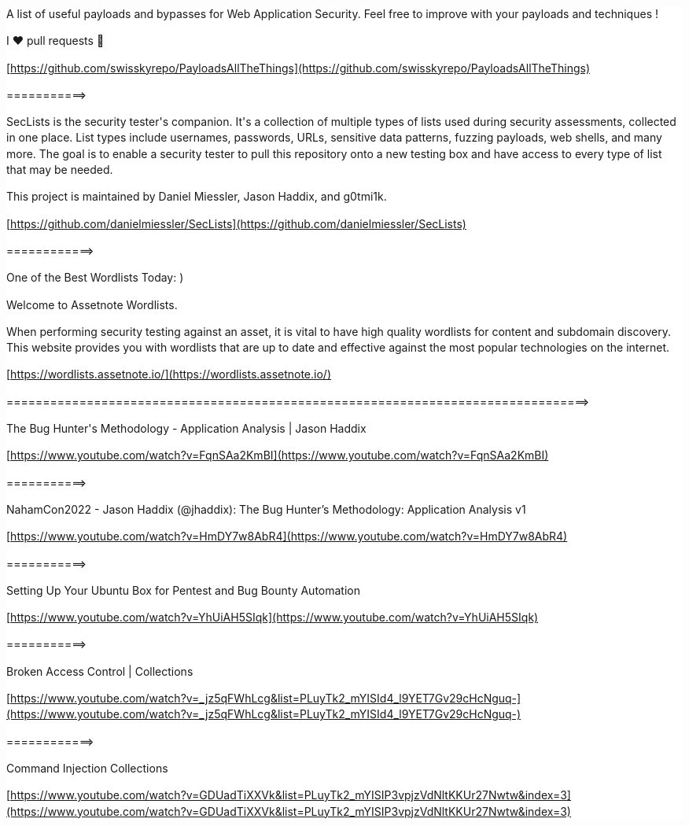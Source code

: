 A list of useful payloads and bypasses for Web Application Security. Feel free to improve with your payloads and techniques !  
  
I ❤️ pull requests 🙂  
  
[https://github.com/swisskyrepo/PayloadsAllTheThings](https://github.com/swisskyrepo/PayloadsAllTheThings)  
  
===========>  
  
SecLists is the security tester's companion. It's a collection of multiple types of lists used during security assessments, collected in one place. List types include usernames, passwords, URLs, sensitive data patterns, fuzzing payloads, web shells, and many more. The goal is to enable a security tester to pull this repository onto a new testing box and have access to every type of list that may be needed.  
  
This project is maintained by Daniel Miessler, Jason Haddix, and g0tmi1k.  
  
[https://github.com/danielmiessler/SecLists](https://github.com/danielmiessler/SecLists)  
  
============>  
  
One of the Best Wordlists Today: )  
  
Welcome to Assetnote Wordlists.  
  
When performing security testing against an asset, it is vital to have high quality wordlists for content and subdomain discovery. This website provides you with wordlists that are up to date and effective against the most popular technologies on the internet.  
  
[https://wordlists.assetnote.io/](https://wordlists.assetnote.io/)  
  
================================================================================>  
  
The Bug Hunter's Methodology - Application Analysis | Jason Haddix  
  
[https://www.youtube.com/watch?v=FqnSAa2KmBI](https://www.youtube.com/watch?v=FqnSAa2KmBI)  
  
===========>  
  
NahamCon2022 - Jason Haddix (@jhaddix): The Bug Hunter’s Methodology: Application Analysis v1  
  
[https://www.youtube.com/watch?v=HmDY7w8AbR4](https://www.youtube.com/watch?v=HmDY7w8AbR4)  
  
===========>  
  
Setting Up Your Ubuntu Box for Pentest and Bug Bounty Automation  
  
[https://www.youtube.com/watch?v=YhUiAH5SIqk](https://www.youtube.com/watch?v=YhUiAH5SIqk)  
  
===========>  
  
Broken Access Control | Collections  
  
[https://www.youtube.com/watch?v=_jz5qFWhLcg&list=PLuyTk2_mYISId4_l9YET7Gv29cHcNguq-](https://www.youtube.com/watch?v=_jz5qFWhLcg&list=PLuyTk2_mYISId4_l9YET7Gv29cHcNguq-)  
  
============>  
  
Command Injection Collections  
  
[https://www.youtube.com/watch?v=GDUadTiXXVk&list=PLuyTk2_mYISIP3vpjzVdNltKKUr27Nwtw&index=3](https://www.youtube.com/watch?v=GDUadTiXXVk&list=PLuyTk2_mYISIP3vpjzVdNltKKUr27Nwtw&index=3)  
  